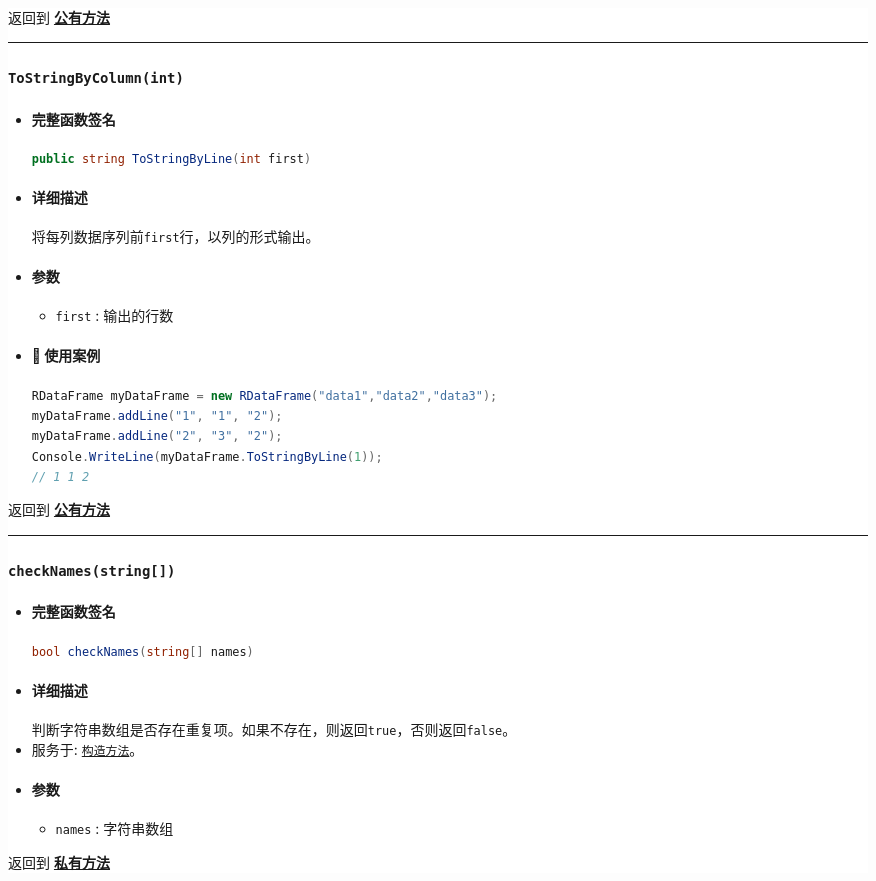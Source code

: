 返回到 [**公有方法**](#public-method)

---

### <code id="pub-m-16">ToStringByColumn(int)</code>

- #### 完整函数签名
  ```csharp
  public string ToStringByLine(int first)
  ```
- #### 详细描述
  将每列数据序列前`first`行，以列的形式输出。
- #### 参数
  - `first` : 输出的行数
- #### 🌰 使用案例
  ```csharp
  RDataFrame myDataFrame = new RDataFrame("data1","data2","data3");
  myDataFrame.addLine("1", "1", "2");
  myDataFrame.addLine("2", "3", "2");
  Console.WriteLine(myDataFrame.ToStringByLine(1));
  // 1 1 2
  ```

返回到 [**公有方法**](#public-method)

---

### <code id="pri-m-1">checkNames(string[])</code>

- #### 完整函数签名
  ```csharp
  bool checkNames(string[] names)
  ```
- #### 详细描述
  判断字符串数组是否存在重复项。如果不存在，则返回`true`，否则返回`false`。
- 服务于: [`构造方法`](#constructor)。
- #### 参数
  - `names` : 字符串数组

返回到 [**私有方法**](#private-method)
